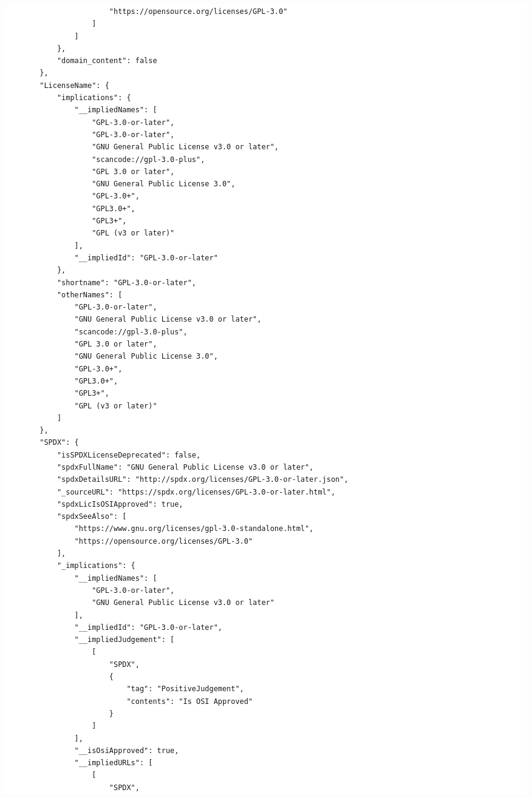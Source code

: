                             "https://opensource.org/licenses/GPL-3.0"
                        ]
                    ]
                },
                "domain_content": false
            },
            "LicenseName": {
                "implications": {
                    "__impliedNames": [
                        "GPL-3.0-or-later",
                        "GPL-3.0-or-later",
                        "GNU General Public License v3.0 or later",
                        "scancode://gpl-3.0-plus",
                        "GPL 3.0 or later",
                        "GNU General Public License 3.0",
                        "GPL-3.0+",
                        "GPL3.0+",
                        "GPL3+",
                        "GPL (v3 or later)"
                    ],
                    "__impliedId": "GPL-3.0-or-later"
                },
                "shortname": "GPL-3.0-or-later",
                "otherNames": [
                    "GPL-3.0-or-later",
                    "GNU General Public License v3.0 or later",
                    "scancode://gpl-3.0-plus",
                    "GPL 3.0 or later",
                    "GNU General Public License 3.0",
                    "GPL-3.0+",
                    "GPL3.0+",
                    "GPL3+",
                    "GPL (v3 or later)"
                ]
            },
            "SPDX": {
                "isSPDXLicenseDeprecated": false,
                "spdxFullName": "GNU General Public License v3.0 or later",
                "spdxDetailsURL": "http://spdx.org/licenses/GPL-3.0-or-later.json",
                "_sourceURL": "https://spdx.org/licenses/GPL-3.0-or-later.html",
                "spdxLicIsOSIApproved": true,
                "spdxSeeAlso": [
                    "https://www.gnu.org/licenses/gpl-3.0-standalone.html",
                    "https://opensource.org/licenses/GPL-3.0"
                ],
                "_implications": {
                    "__impliedNames": [
                        "GPL-3.0-or-later",
                        "GNU General Public License v3.0 or later"
                    ],
                    "__impliedId": "GPL-3.0-or-later",
                    "__impliedJudgement": [
                        [
                            "SPDX",
                            {
                                "tag": "PositiveJudgement",
                                "contents": "Is OSI Approved"
                            }
                        ]
                    ],
                    "__isOsiApproved": true,
                    "__impliedURLs": [
                        [
                            "SPDX",